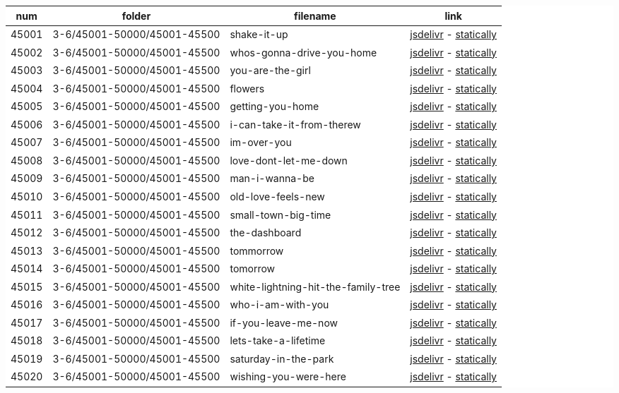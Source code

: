 |  num  | folder | filename | link |
|-------|--------|----------|------|
|45001|3-6/45001-50000/45001-45500|shake-it-up|[jsdelivr](https://cdn.jsdelivr.net/gh/dbchord/png-c-1280x720_3-6/45001-50000/45001-45500/shake-it-up.png) - [statically](https://cdn.statically.io/gh/dbchord/png-c-1280x720_3-6/img/45001-50000/45001-45500/shake-it-up.png)|
|45002|3-6/45001-50000/45001-45500|whos-gonna-drive-you-home|[jsdelivr](https://cdn.jsdelivr.net/gh/dbchord/png-c-1280x720_3-6/45001-50000/45001-45500/whos-gonna-drive-you-home.png) - [statically](https://cdn.statically.io/gh/dbchord/png-c-1280x720_3-6/img/45001-50000/45001-45500/whos-gonna-drive-you-home.png)|
|45003|3-6/45001-50000/45001-45500|you-are-the-girl|[jsdelivr](https://cdn.jsdelivr.net/gh/dbchord/png-c-1280x720_3-6/45001-50000/45001-45500/you-are-the-girl.png) - [statically](https://cdn.statically.io/gh/dbchord/png-c-1280x720_3-6/img/45001-50000/45001-45500/you-are-the-girl.png)|
|45004|3-6/45001-50000/45001-45500|flowers|[jsdelivr](https://cdn.jsdelivr.net/gh/dbchord/png-c-1280x720_3-6/45001-50000/45001-45500/flowers.png) - [statically](https://cdn.statically.io/gh/dbchord/png-c-1280x720_3-6/img/45001-50000/45001-45500/flowers.png)|
|45005|3-6/45001-50000/45001-45500|getting-you-home|[jsdelivr](https://cdn.jsdelivr.net/gh/dbchord/png-c-1280x720_3-6/45001-50000/45001-45500/getting-you-home.png) - [statically](https://cdn.statically.io/gh/dbchord/png-c-1280x720_3-6/img/45001-50000/45001-45500/getting-you-home.png)|
|45006|3-6/45001-50000/45001-45500|i-can-take-it-from-therew|[jsdelivr](https://cdn.jsdelivr.net/gh/dbchord/png-c-1280x720_3-6/45001-50000/45001-45500/i-can-take-it-from-therew.png) - [statically](https://cdn.statically.io/gh/dbchord/png-c-1280x720_3-6/img/45001-50000/45001-45500/i-can-take-it-from-therew.png)|
|45007|3-6/45001-50000/45001-45500|im-over-you|[jsdelivr](https://cdn.jsdelivr.net/gh/dbchord/png-c-1280x720_3-6/45001-50000/45001-45500/im-over-you.png) - [statically](https://cdn.statically.io/gh/dbchord/png-c-1280x720_3-6/img/45001-50000/45001-45500/im-over-you.png)|
|45008|3-6/45001-50000/45001-45500|love-dont-let-me-down|[jsdelivr](https://cdn.jsdelivr.net/gh/dbchord/png-c-1280x720_3-6/45001-50000/45001-45500/love-dont-let-me-down.png) - [statically](https://cdn.statically.io/gh/dbchord/png-c-1280x720_3-6/img/45001-50000/45001-45500/love-dont-let-me-down.png)|
|45009|3-6/45001-50000/45001-45500|man-i-wanna-be|[jsdelivr](https://cdn.jsdelivr.net/gh/dbchord/png-c-1280x720_3-6/45001-50000/45001-45500/man-i-wanna-be.png) - [statically](https://cdn.statically.io/gh/dbchord/png-c-1280x720_3-6/img/45001-50000/45001-45500/man-i-wanna-be.png)|
|45010|3-6/45001-50000/45001-45500|old-love-feels-new|[jsdelivr](https://cdn.jsdelivr.net/gh/dbchord/png-c-1280x720_3-6/45001-50000/45001-45500/old-love-feels-new.png) - [statically](https://cdn.statically.io/gh/dbchord/png-c-1280x720_3-6/img/45001-50000/45001-45500/old-love-feels-new.png)|
|45011|3-6/45001-50000/45001-45500|small-town-big-time|[jsdelivr](https://cdn.jsdelivr.net/gh/dbchord/png-c-1280x720_3-6/45001-50000/45001-45500/small-town-big-time.png) - [statically](https://cdn.statically.io/gh/dbchord/png-c-1280x720_3-6/img/45001-50000/45001-45500/small-town-big-time.png)|
|45012|3-6/45001-50000/45001-45500|the-dashboard|[jsdelivr](https://cdn.jsdelivr.net/gh/dbchord/png-c-1280x720_3-6/45001-50000/45001-45500/the-dashboard.png) - [statically](https://cdn.statically.io/gh/dbchord/png-c-1280x720_3-6/img/45001-50000/45001-45500/the-dashboard.png)|
|45013|3-6/45001-50000/45001-45500|tommorrow|[jsdelivr](https://cdn.jsdelivr.net/gh/dbchord/png-c-1280x720_3-6/45001-50000/45001-45500/tommorrow.png) - [statically](https://cdn.statically.io/gh/dbchord/png-c-1280x720_3-6/img/45001-50000/45001-45500/tommorrow.png)|
|45014|3-6/45001-50000/45001-45500|tomorrow|[jsdelivr](https://cdn.jsdelivr.net/gh/dbchord/png-c-1280x720_3-6/45001-50000/45001-45500/tomorrow.png) - [statically](https://cdn.statically.io/gh/dbchord/png-c-1280x720_3-6/img/45001-50000/45001-45500/tomorrow.png)|
|45015|3-6/45001-50000/45001-45500|white-lightning-hit-the-family-tree|[jsdelivr](https://cdn.jsdelivr.net/gh/dbchord/png-c-1280x720_3-6/45001-50000/45001-45500/white-lightning-hit-the-family-tree.png) - [statically](https://cdn.statically.io/gh/dbchord/png-c-1280x720_3-6/img/45001-50000/45001-45500/white-lightning-hit-the-family-tree.png)|
|45016|3-6/45001-50000/45001-45500|who-i-am-with-you|[jsdelivr](https://cdn.jsdelivr.net/gh/dbchord/png-c-1280x720_3-6/45001-50000/45001-45500/who-i-am-with-you.png) - [statically](https://cdn.statically.io/gh/dbchord/png-c-1280x720_3-6/img/45001-50000/45001-45500/who-i-am-with-you.png)|
|45017|3-6/45001-50000/45001-45500|if-you-leave-me-now|[jsdelivr](https://cdn.jsdelivr.net/gh/dbchord/png-c-1280x720_3-6/45001-50000/45001-45500/if-you-leave-me-now.png) - [statically](https://cdn.statically.io/gh/dbchord/png-c-1280x720_3-6/img/45001-50000/45001-45500/if-you-leave-me-now.png)|
|45018|3-6/45001-50000/45001-45500|lets-take-a-lifetime|[jsdelivr](https://cdn.jsdelivr.net/gh/dbchord/png-c-1280x720_3-6/45001-50000/45001-45500/lets-take-a-lifetime.png) - [statically](https://cdn.statically.io/gh/dbchord/png-c-1280x720_3-6/img/45001-50000/45001-45500/lets-take-a-lifetime.png)|
|45019|3-6/45001-50000/45001-45500|saturday-in-the-park|[jsdelivr](https://cdn.jsdelivr.net/gh/dbchord/png-c-1280x720_3-6/45001-50000/45001-45500/saturday-in-the-park.png) - [statically](https://cdn.statically.io/gh/dbchord/png-c-1280x720_3-6/img/45001-50000/45001-45500/saturday-in-the-park.png)|
|45020|3-6/45001-50000/45001-45500|wishing-you-were-here|[jsdelivr](https://cdn.jsdelivr.net/gh/dbchord/png-c-1280x720_3-6/45001-50000/45001-45500/wishing-you-were-here.png) - [statically](https://cdn.statically.io/gh/dbchord/png-c-1280x720_3-6/img/45001-50000/45001-45500/wishing-you-were-here.png)|